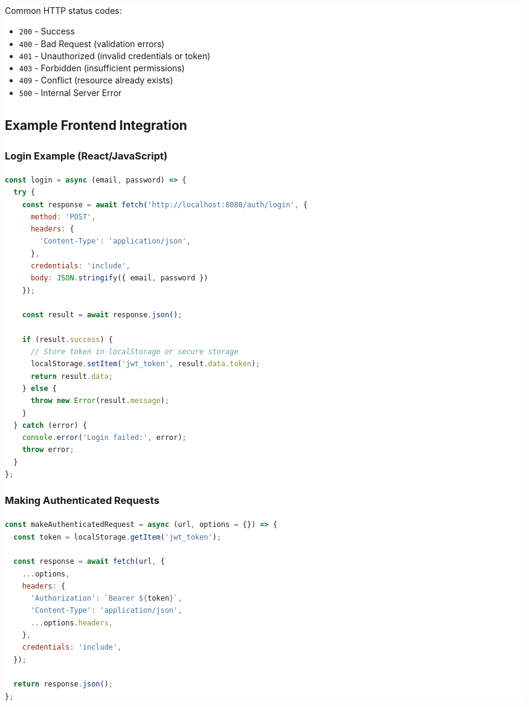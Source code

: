 Common HTTP status codes:
- `200` - Success
- `400` - Bad Request (validation errors)
- `401` - Unauthorized (invalid credentials or token)
- `403` - Forbidden (insufficient permissions)
- `409` - Conflict (resource already exists)
- `500` - Internal Server Error

## Example Frontend Integration

### Login Example (React/JavaScript)
```javascript
const login = async (email, password) => {
  try {
    const response = await fetch('http://localhost:8080/auth/login', {
      method: 'POST',
      headers: {
        'Content-Type': 'application/json',
      },
      credentials: 'include',
      body: JSON.stringify({ email, password })
    });
    
    const result = await response.json();
    
    if (result.success) {
      // Store token in localStorage or secure storage
      localStorage.setItem('jwt_token', result.data.token);
      return result.data;
    } else {
      throw new Error(result.message);
    }
  } catch (error) {
    console.error('Login failed:', error);
    throw error;
  }
};
```

### Making Authenticated Requests
```javascript
const makeAuthenticatedRequest = async (url, options = {}) => {
  const token = localStorage.getItem('jwt_token');
  
  const response = await fetch(url, {
    ...options,
    headers: {
      'Authorization': `Bearer ${token}`,
      'Content-Type': 'application/json',
      ...options.headers,
    },
    credentials: 'include',
  });
  
  return response.json();
};
```
